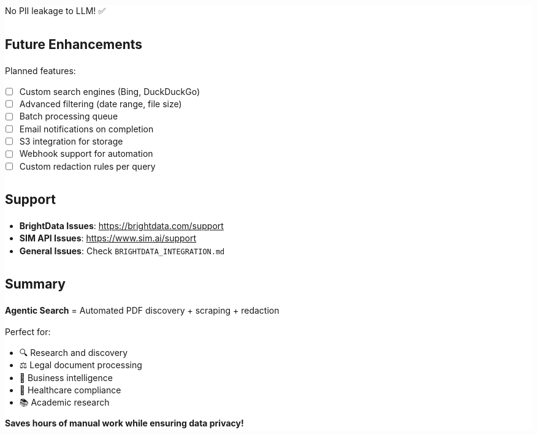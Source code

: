 No PII leakage to LLM! ✅

## Future Enhancements

Planned features:
- [ ] Custom search engines (Bing, DuckDuckGo)
- [ ] Advanced filtering (date range, file size)
- [ ] Batch processing queue
- [ ] Email notifications on completion
- [ ] S3 integration for storage
- [ ] Webhook support for automation
- [ ] Custom redaction rules per query

## Support

- **BrightData Issues**: https://brightdata.com/support
- **SIM API Issues**: https://www.sim.ai/support
- **General Issues**: Check `BRIGHTDATA_INTEGRATION.md`

## Summary

**Agentic Search** = Automated PDF discovery + scraping + redaction

Perfect for:
- 🔍 Research and discovery
- ⚖️ Legal document processing
- 💼 Business intelligence
- 🏥 Healthcare compliance
- 📚 Academic research

**Saves hours of manual work while ensuring data privacy!**
